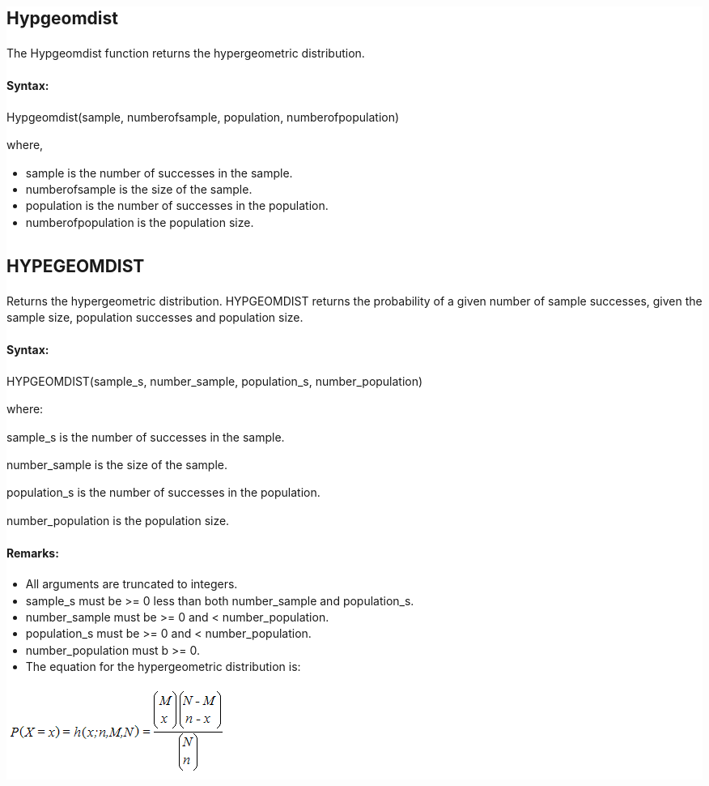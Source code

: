 ## Hypgeomdist

The Hypgeomdist function returns the hypergeometric distribution.

#### Syntax:

Hypgeomdist(sample, numberofsample, population, numberofpopulation)

where,

* sample is the number of successes in the sample.
* numberofsample is the size of the sample.
* population is the number of successes in the population.
* numberofpopulation is the population size.

## HYPEGEOMDIST


Returns the hypergeometric distribution. HYPGEOMDIST returns the probability of a given number of sample successes, given the sample size, population successes and population size. 

#### Syntax:

HYPGEOMDIST(sample_s, number_sample, population_s, number_population)

where:

sample_s is the number of successes in the sample.

number_sample is the size of the sample.

population_s is the number of successes in the population.

number_population is the population size.



#### Remarks:

* All arguments are truncated to integers. 
* sample_s must be >= 0 less than both  number_sample and population_s. 
* number_sample must be >= 0 and <  number_population. 
* population_s must be >= 0 and <  number_population.
* number_population must b >= 0. 
* The equation for the hypergeometric distribution is: 



![](Function-Reference-Section_images/Function-Reference-Section_img24.png)



